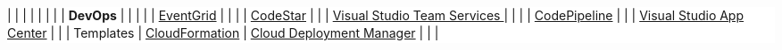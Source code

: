 |                                      |                                                    |                                                                                                                                                                                                                                |                                                                                               |                                                                                                                                                                                                                                                                                                                                                                                                                                                                                                      |                                                                                                                                                                                                       |
| **DevOps**                           |                                                    |                                                                                                                                                                                                                                |                                                                                               |                                                                                                                                                                                                                                                                                                                                                                                                                                                                                                      | [EventGrid](https://docs.microsoft.com/en-us/azure/event-grid/overview)                                                                                                                               |
|                                      |                                                    | [CodeStar](https://aws.amazon.com/codestar/)                                                                                                                                                                                   |                                                                                               |                                                                                                                                                                                                                                                                                                                                                                                                                                                                                                      | [Visual Studio Team Services ](https://azure.microsoft.com/en-us/services/devops/)                                                                                                                    |
|                                      |                                                    | [CodePipeline](https://aws.amazon.com/codepipeline/)                                                                                                                                                                           |                                                                                               |                                                                                                                                                                                                                                                                                                                                                                                                                                                                                                      | [Visual Studio App Center](https://azure.microsoft.com/en-us/services/app-center/)                                                                                                                    |
|                                      | Templates                                          | [CloudFormation](https://aws.amazon.com/cloudformation/)                                                                                                                                                                       | [Cloud Deployment Manager](https://cloud.google.com/deployment-manager)                       |                                                                                                                                                                                                                                                                                                                                                                                                                                                                                                      |                                                                                                                                                                                                       |